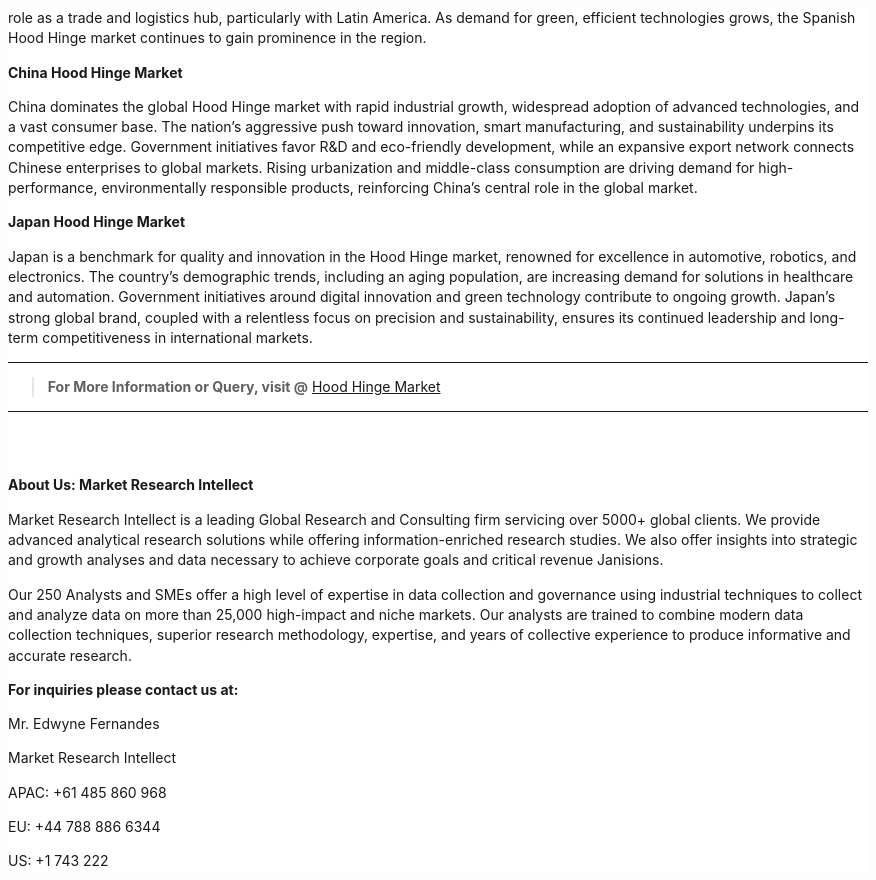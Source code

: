 role as a trade and logistics hub, particularly with Latin America. As demand for green, efficient technologies grows, the Spanish Hood Hinge market continues to gain prominence in the region.</p><p class="" data-start="4977" data-end="5589"><strong data-start="4977" data-end="4998">China Hood Hinge Market</strong></p><p class="" data-start="4977" data-end="5589">China dominates the global Hood Hinge market with rapid industrial growth, widespread adoption of advanced technologies, and a vast consumer base. The nation&rsquo;s aggressive push toward innovation, smart manufacturing, and sustainability underpins its competitive edge. Government initiatives favor R&amp;D and eco-friendly development, while an expansive export network connects Chinese enterprises to global markets. Rising urbanization and middle-class consumption are driving demand for high-performance, environmentally responsible products, reinforcing China&rsquo;s central role in the global market.</p><p class="" data-start="5591" data-end="6162"><strong data-start="5591" data-end="5612">Japan Hood Hinge Market</strong></p><p class="" data-start="5591" data-end="6162">Japan is a benchmark for quality and innovation in the Hood Hinge market, renowned for excellence in automotive, robotics, and electronics. The country&rsquo;s demographic trends, including an aging population, are increasing demand for solutions in healthcare and automation. Government initiatives around digital innovation and green technology contribute to ongoing growth. Japan&rsquo;s strong global brand, coupled with a relentless focus on precision and sustainability, ensures its continued leadership and long-term competitiveness in international markets.</p><hr /><blockquote><p><span class="font-[700]"><strong>For More Information or Query, visit&nbsp;@</strong>&nbsp;</span><span class="font-[700]"><a href="https://www.marketresearchintellect.com/product/hood-hinge-market-size-and-forecast/?utm_source=Linkedin&utm_medium=017" target="_blank" data-tracking-control-name="article-ssr-frontend-pulse_little-text-block" data-tracking-will-navigate="" data-test-link="">Hood Hinge Market</a></span></p></blockquote><hr /><h3>&nbsp;</h3><p><strong><span class="font-[700]">About Us: Market Research Intellect</span></strong></p><p><span class="">Market Research Intellect is a leading Global Research and Consulting firm servicing over 5000+ global clients. We provide advanced analytical research solutions while offering information-enriched research studies.&nbsp;</span>We also offer insights into strategic and growth analyses and data necessary to achieve corporate goals and critical revenue Janisions.</p><p><span class="">Our 250 Analysts and SMEs offer a high level of expertise in data collection and governance using industrial techniques to collect and analyze data on more than 25,000 high-impact and niche markets. Our analysts are trained to combine modern data collection techniques, superior research methodology, expertise, and years of collective experience to produce informative and accurate research.</span></p><p><strong>For inquiries please contact us at:</strong></p><p>Mr. Edwyne Fernandes</p><p>Market Research Intellect</p><p>APAC: +61 485 860 968</p><p>EU: +44 788 886 6344</p><p>US: +1 743 222